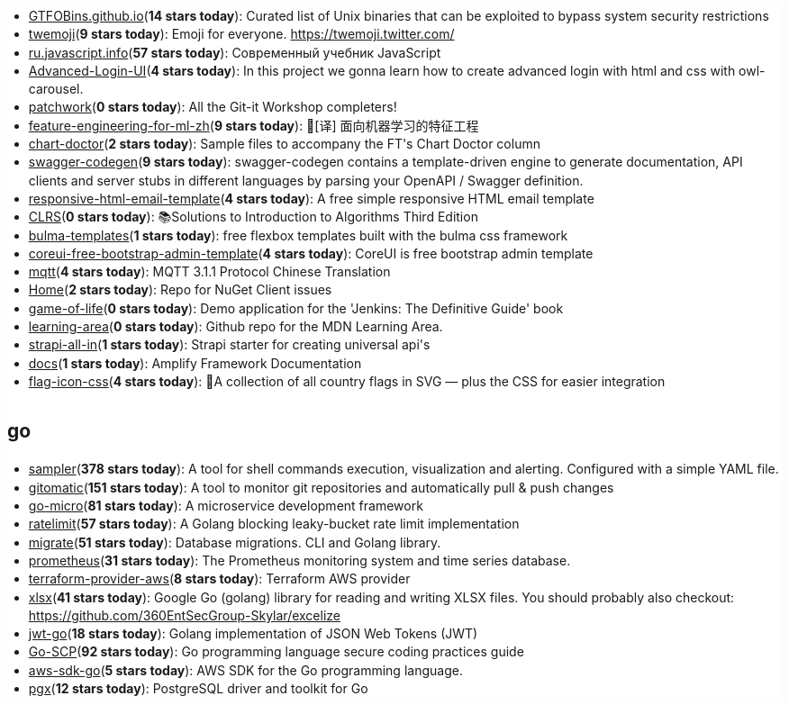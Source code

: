 * [GTFOBins.github.io](https://github.com/GTFOBins/GTFOBins.github.io)(**14 stars today**): Curated list of Unix binaries that can be exploited to bypass system security restrictions
* [twemoji](https://github.com/twitter/twemoji)(**9 stars today**): Emoji for everyone. https://twemoji.twitter.com/
* [ru.javascript.info](https://github.com/javascript-tutorial/ru.javascript.info)(**57 stars today**): Современный учебник JavaScript
* [Advanced-Login-UI](https://github.com/akashyap2013/Advanced-Login-UI)(**4 stars today**): In this project we gonna learn how to create advanced login with html and css with owl-carousel.
* [patchwork](https://github.com/jlord/patchwork)(**0 stars today**): All the Git-it Workshop completers!
* [feature-engineering-for-ml-zh](https://github.com/apachecn/feature-engineering-for-ml-zh)(**9 stars today**): 📖[译] 面向机器学习的特征工程
* [chart-doctor](https://github.com/ft-interactive/chart-doctor)(**2 stars today**): Sample files to accompany the FT's Chart Doctor column
* [swagger-codegen](https://github.com/swagger-api/swagger-codegen)(**9 stars today**): swagger-codegen contains a template-driven engine to generate documentation, API clients and server stubs in different languages by parsing your OpenAPI / Swagger definition.
* [responsive-html-email-template](https://github.com/leemunroe/responsive-html-email-template)(**4 stars today**): A free simple responsive HTML email template
* [CLRS](https://github.com/walkccc/CLRS)(**0 stars today**): 📚Solutions to Introduction to Algorithms Third Edition
* [bulma-templates](https://github.com/BulmaTemplates/bulma-templates)(**1 stars today**): free flexbox templates built with the bulma css framework
* [coreui-free-bootstrap-admin-template](https://github.com/coreui/coreui-free-bootstrap-admin-template)(**4 stars today**): CoreUI is free bootstrap admin template
* [mqtt](https://github.com/mcxiaoke/mqtt)(**4 stars today**): MQTT 3.1.1 Protocol Chinese Translation
* [Home](https://github.com/NuGet/Home)(**2 stars today**): Repo for NuGet Client issues
* [game-of-life](https://github.com/wakaleo/game-of-life)(**0 stars today**): Demo application for the 'Jenkins: The Definitive Guide' book
* [learning-area](https://github.com/mdn/learning-area)(**0 stars today**): Github repo for the MDN Learning Area.
* [strapi-all-in](https://github.com/Gherciu/strapi-all-in)(**1 stars today**): Strapi starter for creating universal api's
* [docs](https://github.com/aws-amplify/docs)(**1 stars today**): Amplify Framework Documentation
* [flag-icon-css](https://github.com/lipis/flag-icon-css)(**4 stars today**): 🎏A collection of all country flags in SVG — plus the CSS for easier integration

## go
* [sampler](https://github.com/sqshq/sampler)(**378 stars today**): A tool for shell commands execution, visualization and alerting. Configured with a simple YAML file.
* [gitomatic](https://github.com/muesli/gitomatic)(**151 stars today**): A tool to monitor git repositories and automatically pull & push changes
* [go-micro](https://github.com/micro/go-micro)(**81 stars today**): A microservice development framework
* [ratelimit](https://github.com/uber-go/ratelimit)(**57 stars today**): A Golang blocking leaky-bucket rate limit implementation
* [migrate](https://github.com/golang-migrate/migrate)(**51 stars today**): Database migrations. CLI and Golang library.
* [prometheus](https://github.com/prometheus/prometheus)(**31 stars today**): The Prometheus monitoring system and time series database.
* [terraform-provider-aws](https://github.com/terraform-providers/terraform-provider-aws)(**8 stars today**): Terraform AWS provider
* [xlsx](https://github.com/tealeg/xlsx)(**41 stars today**): Google Go (golang) library for reading and writing XLSX files. You should probably also checkout: https://github.com/360EntSecGroup-Skylar/excelize
* [jwt-go](https://github.com/dgrijalva/jwt-go)(**18 stars today**): Golang implementation of JSON Web Tokens (JWT)
* [Go-SCP](https://github.com/OWASP/Go-SCP)(**92 stars today**): Go programming language secure coding practices guide
* [aws-sdk-go](https://github.com/aws/aws-sdk-go)(**5 stars today**): AWS SDK for the Go programming language.
* [pgx](https://github.com/jackc/pgx)(**12 stars today**): PostgreSQL driver and toolkit for Go